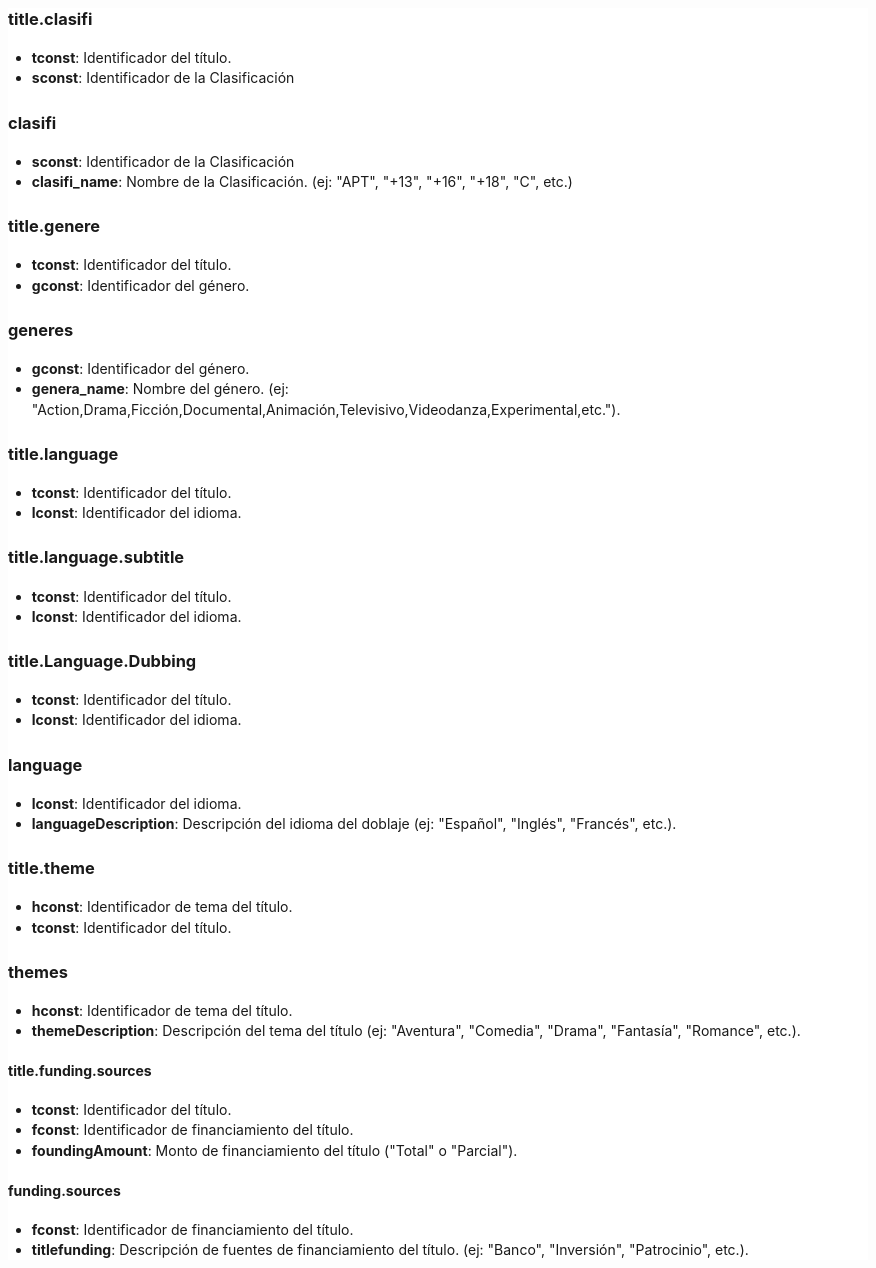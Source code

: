 ### **title.clasifi**
- **tconst**: Identificador del título.
- **sconst**: Identificador de la Clasificación

### **clasifi**
- **sconst**: Identificador de la Clasificación
- **clasifi_name**: Nombre de la Clasificación. (ej: "APT", "+13", "+16", "+18", "C", etc.)

### **title.genere**
- **tconst**: Identificador del título.
- **gconst**: Identificador del género.

### **generes**
- **gconst**: Identificador del género.
- **genera_name**: Nombre del género. (ej: "Action,Drama,Ficción,Documental,Animación,Televisivo,Videodanza,Experimental,etc.").

### **title.language**
- **tconst**: Identificador del título.
- **lconst**: Identificador del idioma.

### **title.language.subtitle**
- **tconst**: Identificador del título.
- **lconst**: Identificador del idioma.

### **title.Language.Dubbing**
- **tconst**: Identificador del título.
- **lconst**: Identificador del idioma.

### **language**
- **lconst**: Identificador del idioma.
- **languageDescription**: Descripción del idioma del doblaje (ej: "Español", "Inglés", "Francés", etc.).

### **title.theme**
- **hconst**: Identificador de tema del título.
- **tconst**: Identificador del título.

### **themes**
- **hconst**: Identificador de tema del título.
- **themeDescription**: Descripción del tema del título (ej: "Aventura", "Comedia", "Drama", "Fantasía", "Romance", etc.).

#### **title.funding.sources**
- **tconst**: Identificador del título.
- **fconst**: Identificador de financiamiento del título.
- **foundingAmount**: Monto de financiamiento del título ("Total" o "Parcial").

#### **funding.sources**
- **fconst**: Identificador de financiamiento del título.
- **titlefunding**: Descripción de fuentes de financiamiento del título. (ej: "Banco", "Inversión", "Patrocinio", etc.).
